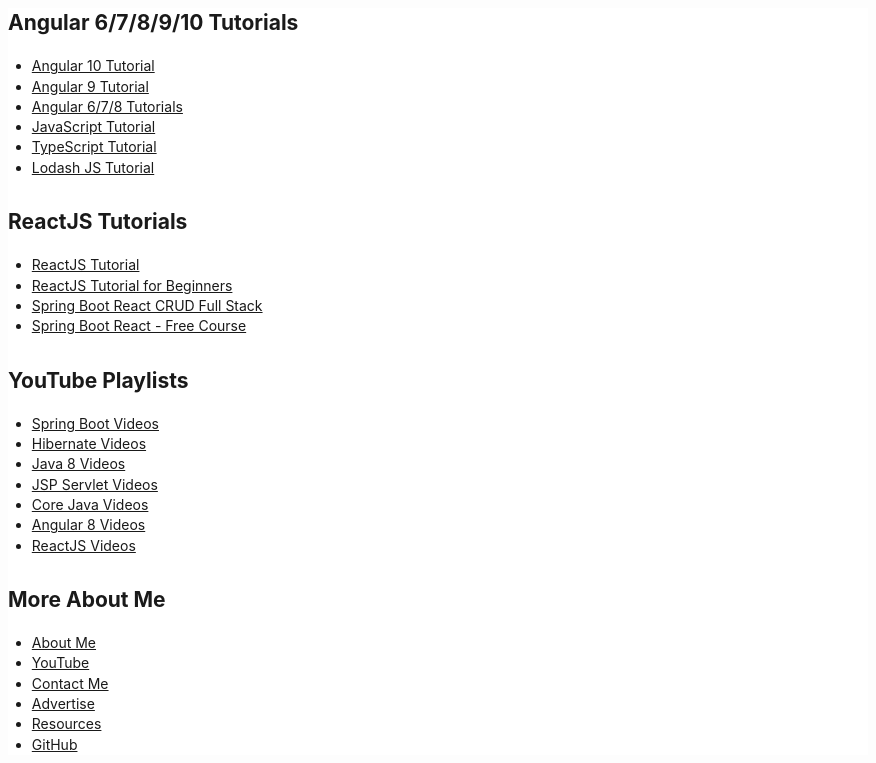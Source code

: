 ## Angular 6/7/8/9/10 Tutorials
* <a href="https://www.javaguides.net/p/angular-10-tutorial.html" target="_blank">Angular 10 Tutorial</a>
* <a href="https://www.javaguides.net/p/angular-9-tutorial.html" target="_blank">Angular 9 Tutorial</a>
* <a href="https://www.javaguides.net/p/angular-8-tutorial-with-examples.html" target="_blank">Angular 6/7/8 Tutorials</a>
* <a href="https://www.javaguides.net/p/javascript-tutorial-with-examples.html" target="_blank">JavaScript Tutorial</a>
* <a href="https://www.javaguides.net/p/typescript-tutorial-with-examples.html" target="_blank">TypeScript Tutorial</a>
* <a href="https://www.javaguides.net/2019/06/lodash-js-tutorial-with-examples.html" target="_blank">Lodash JS Tutorial</a>
## ReactJS Tutorials
* <a href="https://www.javaguides.net/p/reactjs-tutorial.html" target="_blank">ReactJS Tutorial</a>
* <a href="https://www.javaguides.net/p/reactjs-tutorial-for-beginners.html" target="_blank">ReactJS Tutorial for Beginners</a>
* <a href="https://www.javaguides.net/2020/07/spring-boot-react-js-crud-example-tutorial.html" target="_blank">Spring Boot React CRUD Full Stack</a>
* <a href="https://www.youtube.com/playlist?list=PLGRDMO4rOGcNLnW1L2vgsExTBg-VPoZHr" target="_blank">Spring Boot React - Free Course</a>

## YouTube Playlists
* <a href="https://www.youtube.com/playlist?list=PLGRDMO4rOGcNSBOJOlrgQqGpIgo6_VZgR" target="_blank">Spring Boot Videos</a>
* <a href="https://www.youtube.com/playlist?list=PLGRDMO4rOGcMrHnQoSg3pK4PpxCV6pzmO" target="_blank">Hibernate Videos </a>
* <a href="https://www.youtube.com/playlist?list=PLGRDMO4rOGcNXD2v76zM1nJybIwhBSwzZ" target="_blank">Java 8 Videos</a>
* <a href="https://www.youtube.com/playlist?list=PLGRDMO4rOGcOjhFoLV2xOfRQqYjpSVhxt" target="_blank">JSP Servlet Videos</a>
* <a href="https://www.youtube.com/playlist?list=PLGRDMO4rOGcOlR-f9gaNlYZ6O3F_n6wIq" target="_blank">Core Java  Videos</a>
* <a href="https://www.youtube.com/playlist?list=PLGRDMO4rOGcPt1zTgO6RU5a78YbhwhYFX" target="_blank">Angular 8 Videos</a>
* <a href="https://www.youtube.com/playlist?list=PLGRDMO4rOGcMJUohBvf1Jj7DsxO2mgpLV" target="_blank">ReactJS Videos</a>

## More About Me
* <a href="https://www.javaguides.net/p/about-me.html" target="_blank">About Me</a>
* <a href="https://www.youtube.com/c/javaguides" target="_blank">YouTube</a>
* <a href="https://www.javaguides.net/p/contact-us.html" target="_blank">Contact Me</a>
* <a href="https://www.javaguides.net/p/advertise-with-javaguides.html" target="_blank">Advertise</a>
* <a href="https://www.javaguides.net/p/free-java-ebooks-guides-pdf-resources.html" target="_blank">Resources</a>
* <a href="https://github.com/RameshMF" target="_blank">GitHub</a>


